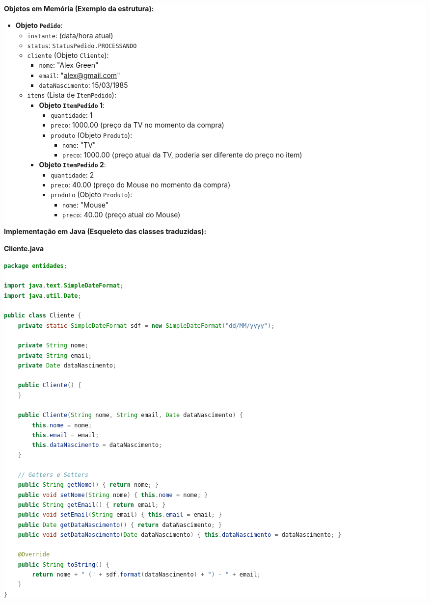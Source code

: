 **Objetos em Memória (Exemplo da estrutura):**
-   **Objeto `Pedido`**:
    -   `instante`: (data/hora atual)
    -   `status`: `StatusPedido.PROCESSANDO`
    -   `cliente` (Objeto `Cliente`):
        -   `nome`: "Alex Green"
        -   `email`: "alex@gmail.com"
        -   `dataNascimento`: 15/03/1985
    -   `itens` (Lista de `ItemPedido`):
        -   **Objeto `ItemPedido` 1**:
            -   `quantidade`: 1
            -   `preco`: 1000.00 (preço da TV no momento da compra)
            -   `produto` (Objeto `Produto`):
                -   `nome`: "TV"
                -   `preco`: 1000.00 (preço atual da TV, poderia ser diferente do preço no item)
        -   **Objeto `ItemPedido` 2**:
            -   `quantidade`: 2
            -   `preco`: 40.00 (preço do Mouse no momento da compra)
            -   `produto` (Objeto `Produto`):
                -   `nome`: "Mouse"
                -   `preco`: 40.00 (preço atual do Mouse)

**Implementação em Java (Esqueleto das classes traduzidas):**

**Cliente.java**
```java
package entidades;

import java.text.SimpleDateFormat;
import java.util.Date;

public class Cliente {
    private static SimpleDateFormat sdf = new SimpleDateFormat("dd/MM/yyyy");

    private String nome;
    private String email;
    private Date dataNascimento;

    public Cliente() {
    }

    public Cliente(String nome, String email, Date dataNascimento) {
        this.nome = nome;
        this.email = email;
        this.dataNascimento = dataNascimento;
    }

    // Getters e Setters
    public String getNome() { return nome; }
    public void setNome(String nome) { this.nome = nome; }
    public String getEmail() { return email; }
    public void setEmail(String email) { this.email = email; }
    public Date getDataNascimento() { return dataNascimento; }
    public void setDataNascimento(Date dataNascimento) { this.dataNascimento = dataNascimento; }

    @Override
    public String toString() {
        return nome + " (" + sdf.format(dataNascimento) + ") - " + email;
    }
}
```
